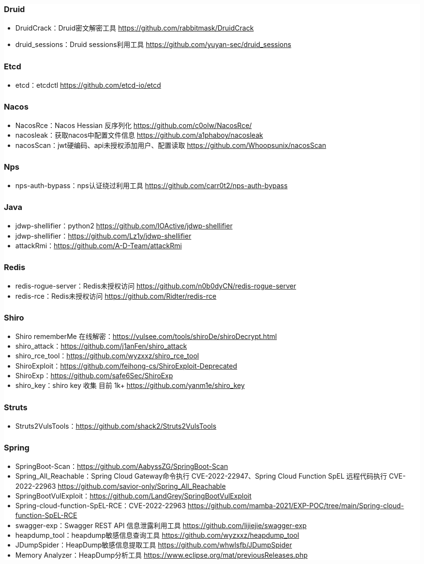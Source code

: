 ### Druid

- DruidCrack：Druid密文解密工具 https://github.com/rabbitmask/DruidCrack

- druid_sessions：Druid sessions利用工具 https://github.com/yuyan-sec/druid_sessions

### Etcd

- etcd：etcdctl https://github.com/etcd-io/etcd

### Nacos

- NacosRce：Nacos Hessian 反序列化 https://github.com/c0olw/NacosRce/
- nacosleak：获取nacos中配置文件信息 https://github.com/a1phaboy/nacosleak
- nacosScan：jwt硬编码、api未授权添加用户、配置读取 https://github.com/Whoopsunix/nacosScan

### Nps

- nps-auth-bypass：nps认证绕过利用工具 https://github.com/carr0t2/nps-auth-bypass

### Java

- jdwp-shellifier：python2 https://github.com/IOActive/jdwp-shellifier
- jdwp-shellifier：https://github.com/Lz1y/jdwp-shellifier
- attackRmi：https://github.com/A-D-Team/attackRmi

### Redis

- redis-rogue-server：Redis未授权访问 https://github.com/n0b0dyCN/redis-rogue-server
- redis-rce：Redis未授权访问 https://github.com/Ridter/redis-rce

### Shiro

- Shiro rememberMe 在线解密：https://vulsee.com/tools/shiroDe/shiroDecrypt.html
- shiro_attack：https://github.com/j1anFen/shiro_attack
- shiro_rce_tool：https://github.com/wyzxxz/shiro_rce_tool
- ShiroExploit：https://github.com/feihong-cs/ShiroExploit-Deprecated
- ShiroExp：https://github.com/safe6Sec/ShiroExp
- shiro_key：shiro key 收集 目前 1k+ https://github.com/yanm1e/shiro_key

### Struts

- Struts2VulsTools：https://github.com/shack2/Struts2VulsTools

### Spring

- SpringBoot-Scan：https://github.com/AabyssZG/SpringBoot-Scan
- Spring_All_Reachable：Spring Cloud Gateway命令执行 CVE-2022-22947、Spring Cloud Function SpEL 远程代码执行 CVE-2022-22963 https://github.com/savior-only/Spring_All_Reachable
- SpringBootVulExploit：https://github.com/LandGrey/SpringBootVulExploit
- Spring-cloud-function-SpEL-RCE：CVE-2022-22963 https://github.com/mamba-2021/EXP-POC/tree/main/Spring-cloud-function-SpEL-RCE
- swagger-exp：Swagger REST API 信息泄露利用工具 https://github.com/lijiejie/swagger-exp
- heapdump_tool：heapdump敏感信息查询工具 https://github.com/wyzxxz/heapdump_tool 
- JDumpSpider：HeapDump敏感信息提取工具 https://github.com/whwlsfb/JDumpSpider
- Memory Analyzer：HeapDump分析工具 https://www.eclipse.org/mat/previousReleases.php
